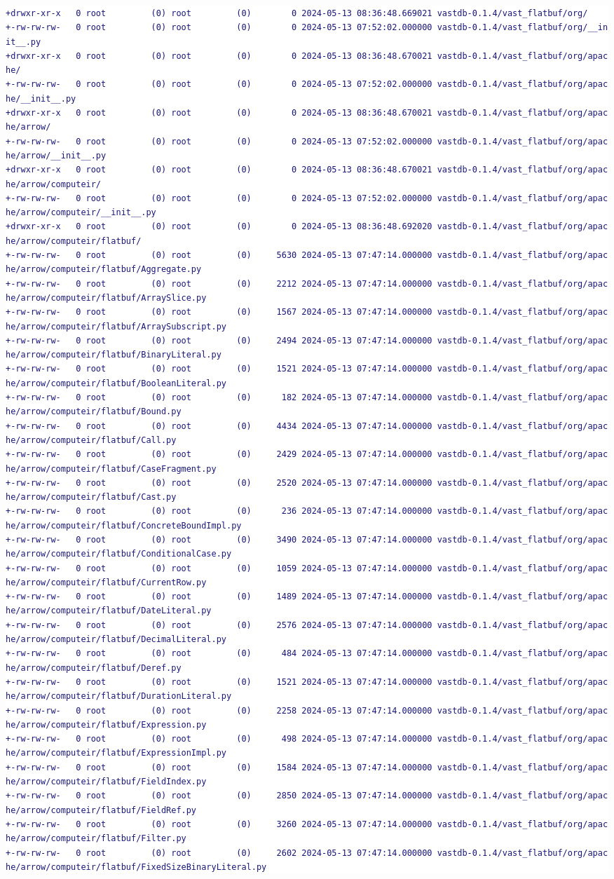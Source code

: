 ```diff
+drwxr-xr-x   0 root         (0) root         (0)        0 2024-05-13 08:36:48.669021 vastdb-0.1.4/vast_flatbuf/org/
+-rw-rw-rw-   0 root         (0) root         (0)        0 2024-05-13 07:52:02.000000 vastdb-0.1.4/vast_flatbuf/org/__init__.py
+drwxr-xr-x   0 root         (0) root         (0)        0 2024-05-13 08:36:48.670021 vastdb-0.1.4/vast_flatbuf/org/apache/
+-rw-rw-rw-   0 root         (0) root         (0)        0 2024-05-13 07:52:02.000000 vastdb-0.1.4/vast_flatbuf/org/apache/__init__.py
+drwxr-xr-x   0 root         (0) root         (0)        0 2024-05-13 08:36:48.670021 vastdb-0.1.4/vast_flatbuf/org/apache/arrow/
+-rw-rw-rw-   0 root         (0) root         (0)        0 2024-05-13 07:52:02.000000 vastdb-0.1.4/vast_flatbuf/org/apache/arrow/__init__.py
+drwxr-xr-x   0 root         (0) root         (0)        0 2024-05-13 08:36:48.670021 vastdb-0.1.4/vast_flatbuf/org/apache/arrow/computeir/
+-rw-rw-rw-   0 root         (0) root         (0)        0 2024-05-13 07:52:02.000000 vastdb-0.1.4/vast_flatbuf/org/apache/arrow/computeir/__init__.py
+drwxr-xr-x   0 root         (0) root         (0)        0 2024-05-13 08:36:48.692020 vastdb-0.1.4/vast_flatbuf/org/apache/arrow/computeir/flatbuf/
+-rw-rw-rw-   0 root         (0) root         (0)     5630 2024-05-13 07:47:14.000000 vastdb-0.1.4/vast_flatbuf/org/apache/arrow/computeir/flatbuf/Aggregate.py
+-rw-rw-rw-   0 root         (0) root         (0)     2212 2024-05-13 07:47:14.000000 vastdb-0.1.4/vast_flatbuf/org/apache/arrow/computeir/flatbuf/ArraySlice.py
+-rw-rw-rw-   0 root         (0) root         (0)     1567 2024-05-13 07:47:14.000000 vastdb-0.1.4/vast_flatbuf/org/apache/arrow/computeir/flatbuf/ArraySubscript.py
+-rw-rw-rw-   0 root         (0) root         (0)     2494 2024-05-13 07:47:14.000000 vastdb-0.1.4/vast_flatbuf/org/apache/arrow/computeir/flatbuf/BinaryLiteral.py
+-rw-rw-rw-   0 root         (0) root         (0)     1521 2024-05-13 07:47:14.000000 vastdb-0.1.4/vast_flatbuf/org/apache/arrow/computeir/flatbuf/BooleanLiteral.py
+-rw-rw-rw-   0 root         (0) root         (0)      182 2024-05-13 07:47:14.000000 vastdb-0.1.4/vast_flatbuf/org/apache/arrow/computeir/flatbuf/Bound.py
+-rw-rw-rw-   0 root         (0) root         (0)     4434 2024-05-13 07:47:14.000000 vastdb-0.1.4/vast_flatbuf/org/apache/arrow/computeir/flatbuf/Call.py
+-rw-rw-rw-   0 root         (0) root         (0)     2429 2024-05-13 07:47:14.000000 vastdb-0.1.4/vast_flatbuf/org/apache/arrow/computeir/flatbuf/CaseFragment.py
+-rw-rw-rw-   0 root         (0) root         (0)     2520 2024-05-13 07:47:14.000000 vastdb-0.1.4/vast_flatbuf/org/apache/arrow/computeir/flatbuf/Cast.py
+-rw-rw-rw-   0 root         (0) root         (0)      236 2024-05-13 07:47:14.000000 vastdb-0.1.4/vast_flatbuf/org/apache/arrow/computeir/flatbuf/ConcreteBoundImpl.py
+-rw-rw-rw-   0 root         (0) root         (0)     3490 2024-05-13 07:47:14.000000 vastdb-0.1.4/vast_flatbuf/org/apache/arrow/computeir/flatbuf/ConditionalCase.py
+-rw-rw-rw-   0 root         (0) root         (0)     1059 2024-05-13 07:47:14.000000 vastdb-0.1.4/vast_flatbuf/org/apache/arrow/computeir/flatbuf/CurrentRow.py
+-rw-rw-rw-   0 root         (0) root         (0)     1489 2024-05-13 07:47:14.000000 vastdb-0.1.4/vast_flatbuf/org/apache/arrow/computeir/flatbuf/DateLiteral.py
+-rw-rw-rw-   0 root         (0) root         (0)     2576 2024-05-13 07:47:14.000000 vastdb-0.1.4/vast_flatbuf/org/apache/arrow/computeir/flatbuf/DecimalLiteral.py
+-rw-rw-rw-   0 root         (0) root         (0)      484 2024-05-13 07:47:14.000000 vastdb-0.1.4/vast_flatbuf/org/apache/arrow/computeir/flatbuf/Deref.py
+-rw-rw-rw-   0 root         (0) root         (0)     1521 2024-05-13 07:47:14.000000 vastdb-0.1.4/vast_flatbuf/org/apache/arrow/computeir/flatbuf/DurationLiteral.py
+-rw-rw-rw-   0 root         (0) root         (0)     2258 2024-05-13 07:47:14.000000 vastdb-0.1.4/vast_flatbuf/org/apache/arrow/computeir/flatbuf/Expression.py
+-rw-rw-rw-   0 root         (0) root         (0)      498 2024-05-13 07:47:14.000000 vastdb-0.1.4/vast_flatbuf/org/apache/arrow/computeir/flatbuf/ExpressionImpl.py
+-rw-rw-rw-   0 root         (0) root         (0)     1584 2024-05-13 07:47:14.000000 vastdb-0.1.4/vast_flatbuf/org/apache/arrow/computeir/flatbuf/FieldIndex.py
+-rw-rw-rw-   0 root         (0) root         (0)     2850 2024-05-13 07:47:14.000000 vastdb-0.1.4/vast_flatbuf/org/apache/arrow/computeir/flatbuf/FieldRef.py
+-rw-rw-rw-   0 root         (0) root         (0)     3260 2024-05-13 07:47:14.000000 vastdb-0.1.4/vast_flatbuf/org/apache/arrow/computeir/flatbuf/Filter.py
+-rw-rw-rw-   0 root         (0) root         (0)     2602 2024-05-13 07:47:14.000000 vastdb-0.1.4/vast_flatbuf/org/apache/arrow/computeir/flatbuf/FixedSizeBinaryLiteral.py
```